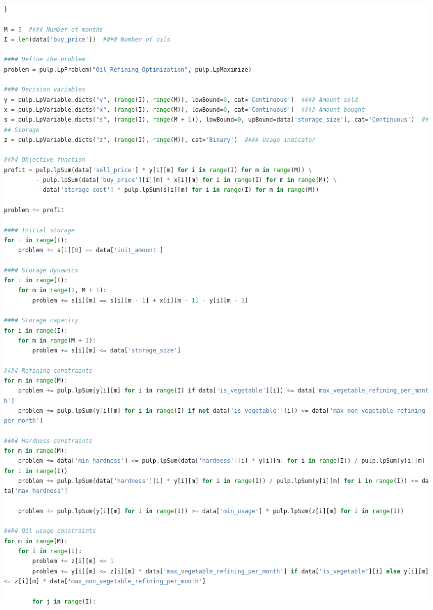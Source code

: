 ```python
}

M = 5  #### Number of months
I = len(data['buy_price'])  #### Number of oils

#### Define the problem
problem = pulp.LpProblem("Oil_Refining_Optimization", pulp.LpMaximize)

#### Decision variables
y = pulp.LpVariable.dicts("y", (range(I), range(M)), lowBound=0, cat='Continuous')  #### Amount sold
x = pulp.LpVariable.dicts("x", (range(I), range(M)), lowBound=0, cat='Continuous')  #### Amount bought
s = pulp.LpVariable.dicts("s", (range(I), range(M + 1)), lowBound=0, upBound=data['storage_size'], cat='Continuous')  #### Storage
z = pulp.LpVariable.dicts("z", (range(I), range(M)), cat='Binary')  #### Usage indicator

#### Objective function
profit = pulp.lpSum(data['sell_price'] * y[i][m] for i in range(I) for m in range(M)) \
         - pulp.lpSum(data['buy_price'][i][m] * x[i][m] for i in range(I) for m in range(M)) \
         - data['storage_cost'] * pulp.lpSum(s[i][m] for i in range(I) for m in range(M))

problem += profit

#### Initial storage
for i in range(I):
    problem += s[i][0] == data['init_amount']

#### Storage dynamics
for i in range(I):
    for m in range(1, M + 1):
        problem += s[i][m] == s[i][m - 1] + x[i][m - 1] - y[i][m - 1]

#### Storage capacity
for i in range(I):
    for m in range(M + 1):
        problem += s[i][m] <= data['storage_size']

#### Refining constraints
for m in range(M):
    problem += pulp.lpSum(y[i][m] for i in range(I) if data['is_vegetable'][i]) <= data['max_vegetable_refining_per_month']
    problem += pulp.lpSum(y[i][m] for i in range(I) if not data['is_vegetable'][i]) <= data['max_non_vegetable_refining_per_month']

#### Hardness constraints
for m in range(M):
    problem += data['min_hardness'] <= pulp.lpSum(data['hardness'][i] * y[i][m] for i in range(I)) / pulp.lpSum(y[i][m] for i in range(I))
    problem += pulp.lpSum(data['hardness'][i] * y[i][m] for i in range(I)) / pulp.lpSum(y[i][m] for i in range(I)) <= data['max_hardness']
  
    problem += pulp.lpSum(y[i][m] for i in range(I)) >= data['min_usage'] * pulp.lpSum(z[i][m] for i in range(I))

#### Oil usage constraints
for m in range(M):
    for i in range(I):
        problem += z[i][m] <= 1
        problem += y[i][m] <= z[i][m] * data['max_vegetable_refining_per_month'] if data['is_vegetable'][i] else y[i][m] <= z[i][m] * data['max_non_vegetable_refining_per_month']

        for j in range(I):
```